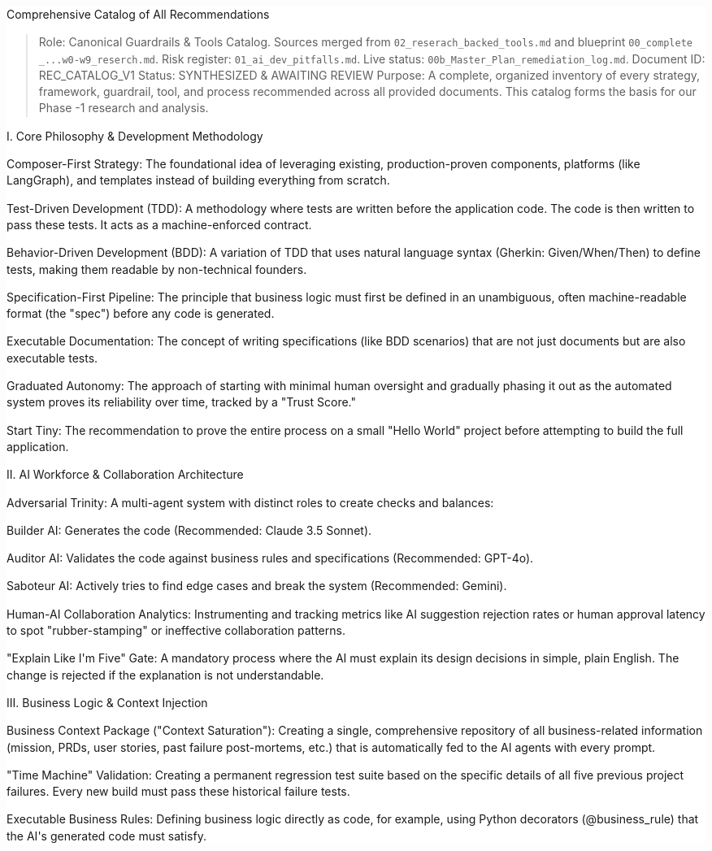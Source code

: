 Comprehensive Catalog of All Recommendations
> Role: Canonical Guardrails & Tools Catalog. Sources merged from `02_reserach_backed_tools.md` and blueprint `00_complete_...w0-w9_reserch.md`. Risk register: `01_ai_dev_pitfalls.md`. Live status: `00b_Master_Plan_remediation_log.md`.
Document ID: REC_CATALOG_V1
Status: SYNTHESIZED & AWAITING REVIEW
Purpose: A complete, organized inventory of every strategy, framework, guardrail, tool, and process recommended across all provided documents. This catalog forms the basis for our Phase -1 research and analysis.

I. Core Philosophy & Development Methodology

Composer-First Strategy: The foundational idea of leveraging existing, production-proven components, platforms (like LangGraph), and templates instead of building everything from scratch.

Test-Driven Development (TDD): A methodology where tests are written before the application code. The code is then written to pass these tests. It acts as a machine-enforced contract.

Behavior-Driven Development (BDD): A variation of TDD that uses natural language syntax (Gherkin: Given/When/Then) to define tests, making them readable by non-technical founders.

Specification-First Pipeline: The principle that business logic must first be defined in an unambiguous, often machine-readable format (the "spec") before any code is generated.

Executable Documentation: The concept of writing specifications (like BDD scenarios) that are not just documents but are also executable tests.

Graduated Autonomy: The approach of starting with minimal human oversight and gradually phasing it out as the automated system proves its reliability over time, tracked by a "Trust Score."

Start Tiny: The recommendation to prove the entire process on a small "Hello World" project before attempting to build the full application.

II. AI Workforce & Collaboration Architecture

Adversarial Trinity: A multi-agent system with distinct roles to create checks and balances:

Builder AI: Generates the code (Recommended: Claude 3.5 Sonnet).

Auditor AI: Validates the code against business rules and specifications (Recommended: GPT-4o).

Saboteur AI: Actively tries to find edge cases and break the system (Recommended: Gemini).

Human-AI Collaboration Analytics: Instrumenting and tracking metrics like AI suggestion rejection rates or human approval latency to spot "rubber-stamping" or ineffective collaboration patterns.

"Explain Like I'm Five" Gate: A mandatory process where the AI must explain its design decisions in simple, plain English. The change is rejected if the explanation is not understandable.

III. Business Logic & Context Injection

Business Context Package ("Context Saturation"): Creating a single, comprehensive repository of all business-related information (mission, PRDs, user stories, past failure post-mortems, etc.) that is automatically fed to the AI agents with every prompt.

"Time Machine" Validation: Creating a permanent regression test suite based on the specific details of all five previous project failures. Every new build must pass these historical failure tests.

Executable Business Rules: Defining business logic directly as code, for example, using Python decorators (@business_rule) that the AI's generated code must satisfy.
